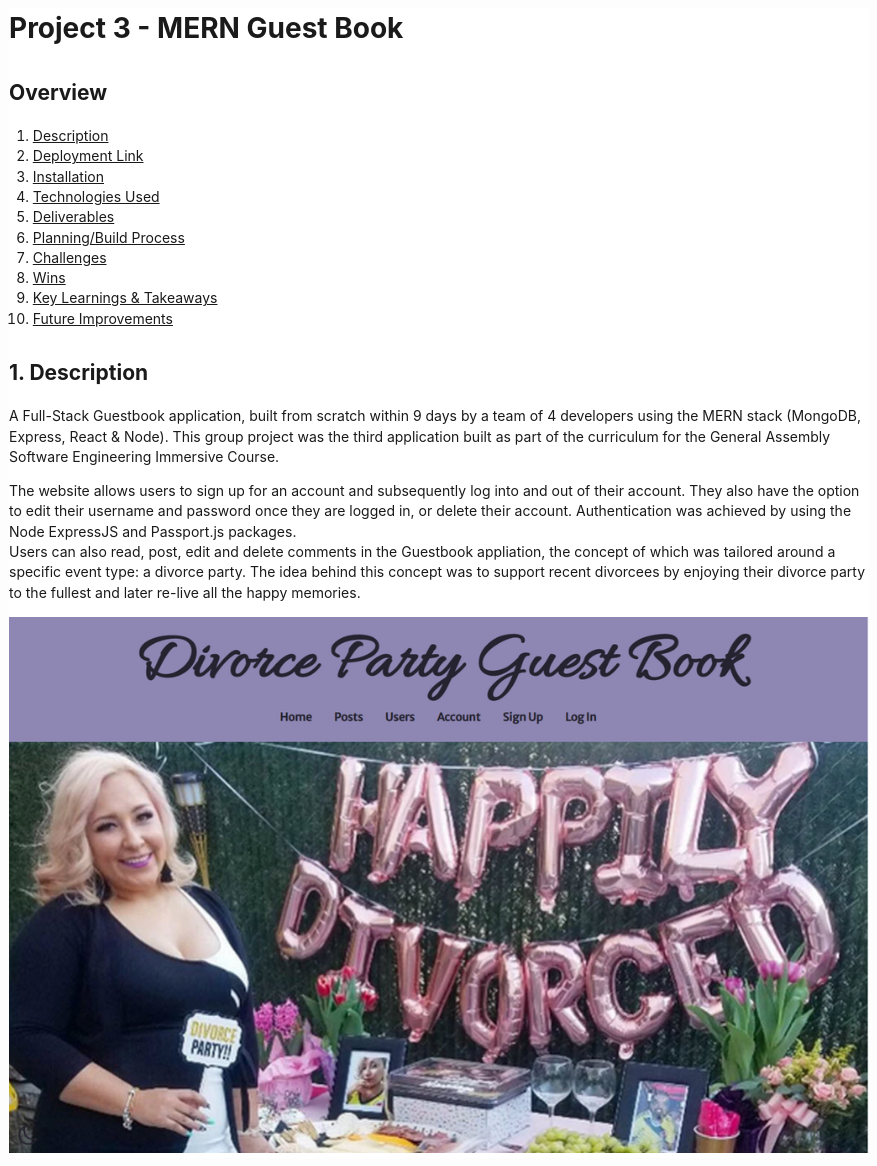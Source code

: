 # Project 3 - MERN Guest Book

## Overview

1. [Description](#description)
2. [Deployment Link](#deployment-link)
3. [Installation](#installation)
4. [Technologies Used](#technologies)
5. [Deliverables](#deliverables)
6. [Planning/Build Process](#planning)
7. [Challenges](#challenges)
8. [Wins](#wins)
9. [Key Learnings & Takeaways](#takeaways)
10. [Future Improvements](#future-improvements)

## <a name="description"></a> 1. Description

A Full-Stack Guestbook application, built from scratch within 9 days by a team of 4 developers using the MERN stack (MongoDB, Express, React & Node). This group project was the third application built as part of the curriculum for the General Assembly Software Engineering Immersive Course.
<br>

The website allows users to sign up for an account and subsequently log into and out of their account. They also have the option to edit their username and password once they are logged in, or delete their account. Authentication was achieved by using the Node ExpressJS and Passport.js packages.<br>
Users can also read, post, edit and delete comments in the Guestbook appliation, the concept of which was tailored around a specific event type: a divorce party. The idea behind this concept was to support recent divorcees by enjoying their divorce party to the fullest and later re-live all the happy memories.

<img src='./assets/Layout.png' alt="project landing page">
